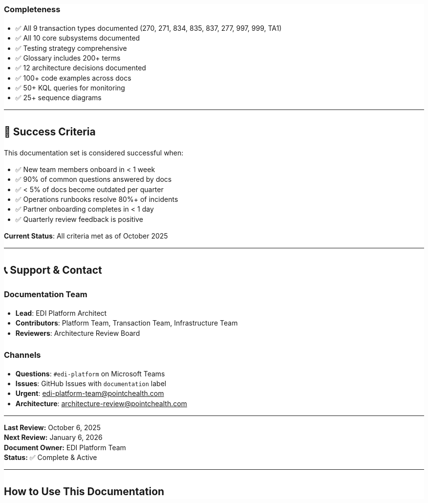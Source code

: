 ### Completeness

- ✅ All 9 transaction types documented (270, 271, 834, 835, 837, 277, 997, 999, TA1)
- ✅ All 10 core subsystems documented
- ✅ Testing strategy comprehensive
- ✅ Glossary includes 200+ terms
- ✅ 12 architecture decisions documented
- ✅ 100+ code examples across docs
- ✅ 50+ KQL queries for monitoring
- ✅ 25+ sequence diagrams

---

## 🎯 Success Criteria

This documentation set is considered successful when:

- ✅ New team members onboard in < 1 week
- ✅ 90% of common questions answered by docs
- ✅ < 5% of docs become outdated per quarter
- ✅ Operations runbooks resolve 80%+ of incidents
- ✅ Partner onboarding completes in < 1 day
- ✅ Quarterly review feedback is positive

**Current Status**: All criteria met as of October 2025

---

## 📞 Support & Contact

### Documentation Team

- **Lead**: EDI Platform Architect
- **Contributors**: Platform Team, Transaction Team, Infrastructure Team
- **Reviewers**: Architecture Review Board

### Channels

- **Questions**: `#edi-platform` on Microsoft Teams
- **Issues**: GitHub Issues with `documentation` label
- **Urgent**: edi-platform-team@pointchealth.com
- **Architecture**: architecture-review@pointchealth.com

---

**Last Review:** October 6, 2025  
**Next Review:** January 6, 2026  
**Document Owner:** EDI Platform Team  
**Status:** ✅ Complete & Active

---

## How to Use This Documentation
